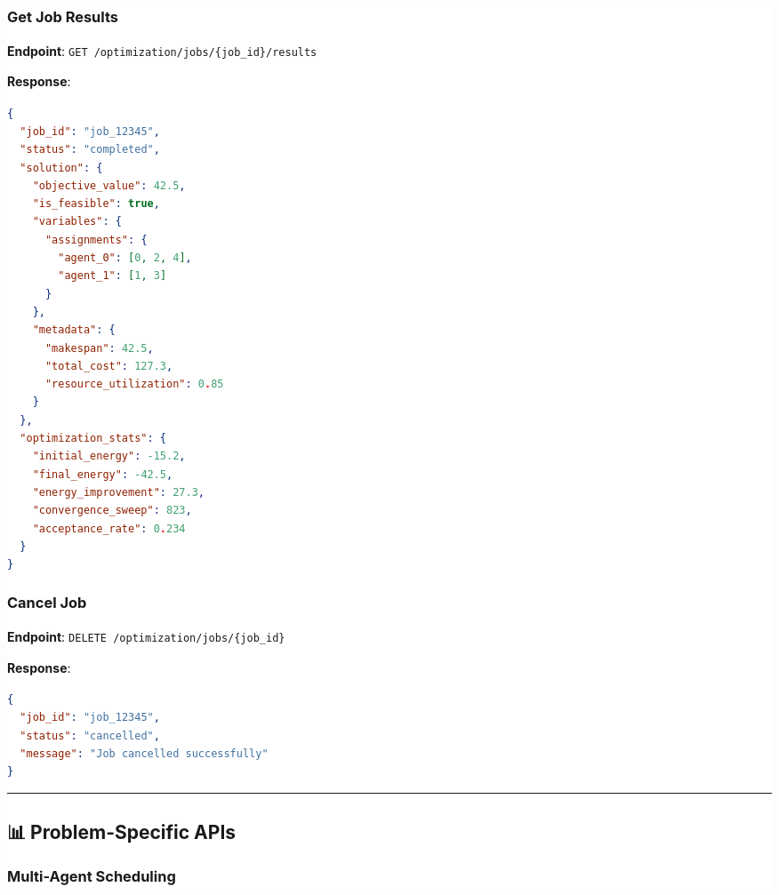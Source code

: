 ### Get Job Results

**Endpoint**: `GET /optimization/jobs/{job_id}/results`

**Response**:
```json
{
  "job_id": "job_12345",
  "status": "completed",
  "solution": {
    "objective_value": 42.5,
    "is_feasible": true,
    "variables": {
      "assignments": {
        "agent_0": [0, 2, 4],
        "agent_1": [1, 3]
      }
    },
    "metadata": {
      "makespan": 42.5,
      "total_cost": 127.3,
      "resource_utilization": 0.85
    }
  },
  "optimization_stats": {
    "initial_energy": -15.2,
    "final_energy": -42.5,
    "energy_improvement": 27.3,
    "convergence_sweep": 823,
    "acceptance_rate": 0.234
  }
}
```

### Cancel Job

**Endpoint**: `DELETE /optimization/jobs/{job_id}`

**Response**:
```json
{
  "job_id": "job_12345",
  "status": "cancelled",
  "message": "Job cancelled successfully"
}
```

---

## 📊 Problem-Specific APIs

### Multi-Agent Scheduling
